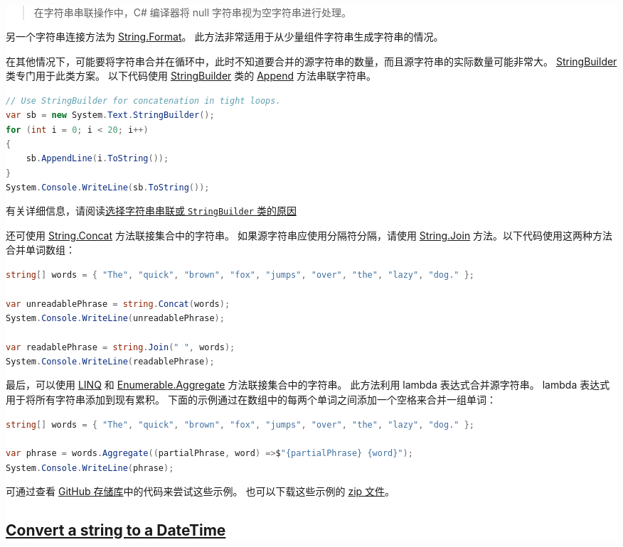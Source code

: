 > 在字符串串联操作中，C# 编译器将 null 字符串视为空字符串进行处理。

另一个字符串连接方法为 [String.Format](https://docs.microsoft.com/zh-cn/dotnet/api/system.string.format)。 此方法非常适用于从少量组件字符串生成字符串的情况。

在其他情况下，可能要将字符串合并在循环中，此时不知道要合并的源字符串的数量，而且源字符串的实际数量可能非常大。 [StringBuilder](https://docs.microsoft.com/zh-cn/dotnet/api/system.text.stringbuilder) 类专门用于此类方案。 以下代码使用 [StringBuilder](https://docs.microsoft.com/zh-cn/dotnet/api/system.text.stringbuilder) 类的 [Append](https://docs.microsoft.com/zh-cn/dotnet/api/system.text.stringbuilder.append) 方法串联字符串。

```csharp
// Use StringBuilder for concatenation in tight loops.
var sb = new System.Text.StringBuilder();
for (int i = 0; i < 20; i++)
{
    sb.AppendLine(i.ToString());
}
System.Console.WriteLine(sb.ToString());
```

有关详细信息，请阅读[选择字符串串联或 `StringBuilder` 类的原因](https://docs.microsoft.com/zh-cn/dotnet/api/system.text.stringbuilder#StringAndSB)

还可使用 [String.Concat](https://docs.microsoft.com/zh-cn/dotnet/api/system.string.concat) 方法联接集合中的字符串。 如果源字符串应使用分隔符分隔，请使用 [String.Join](https://docs.microsoft.com/zh-cn/dotnet/api/system.string.join) 方法。以下代码使用这两种方法合并单词数组：

```csharp
string[] words = { "The", "quick", "brown", "fox", "jumps", "over", "the", "lazy", "dog." };

var unreadablePhrase = string.Concat(words);
System.Console.WriteLine(unreadablePhrase);

var readablePhrase = string.Join(" ", words);
System.Console.WriteLine(readablePhrase);
```

最后，可以使用 [LINQ](https://docs.microsoft.com/zh-cn/dotnet/csharp/programming-guide/concepts/linq/index) 和 [Enumerable.Aggregate](https://docs.microsoft.com/zh-cn/dotnet/api/system.linq.enumerable.aggregate) 方法联接集合中的字符串。 此方法利用 lambda 表达式合并源字符串。 lambda 表达式用于将所有字符串添加到现有累积。 下面的示例通过在数组中的每两个单词之间添加一个空格来合并一组单词：

```csharp
string[] words = { "The", "quick", "brown", "fox", "jumps", "over", "the", "lazy", "dog." };

var phrase = words.Aggregate((partialPhrase, word) =>$"{partialPhrase} {word}");
System.Console.WriteLine(phrase);
```

可通过查看 [GitHub 存储库](https://github.com/dotnet/samples/tree/master/snippets/csharp/how-to/strings)中的代码来尝试这些示例。 也可以下载这些示例的 [zip 文件](https://github.com/dotnet/samples/raw/master/snippets/csharp/how-to/strings.zip)。

## [Convert a string to a DateTime](https://docs.microsoft.com/en-us/dotnet/standard/base-types/parsing-datetime)
